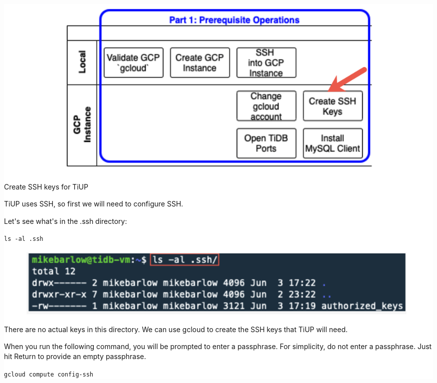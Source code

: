 ![Create SSH keys for TiUP](media/create-ssh-keys-for-tiup.jpg)
<div class="caption-center"> Create SSH keys for TiUP </div>

TiUP uses SSH, so first we will need to configure SSH.

Let's see what's in the .ssh directory:

```
ls -al .ssh
```

![The .ssh directory](media/ssh-directory.jpg)

There are no actual keys in this directory. We can use gcloud to create the SSH keys that TiUP will need.

When you run the following command, you will be prompted to enter a passphrase. For simplicity, do not enter a passphrase. Just hit Return to provide an empty passphrase.

```
gcloud compute config-ssh
```

